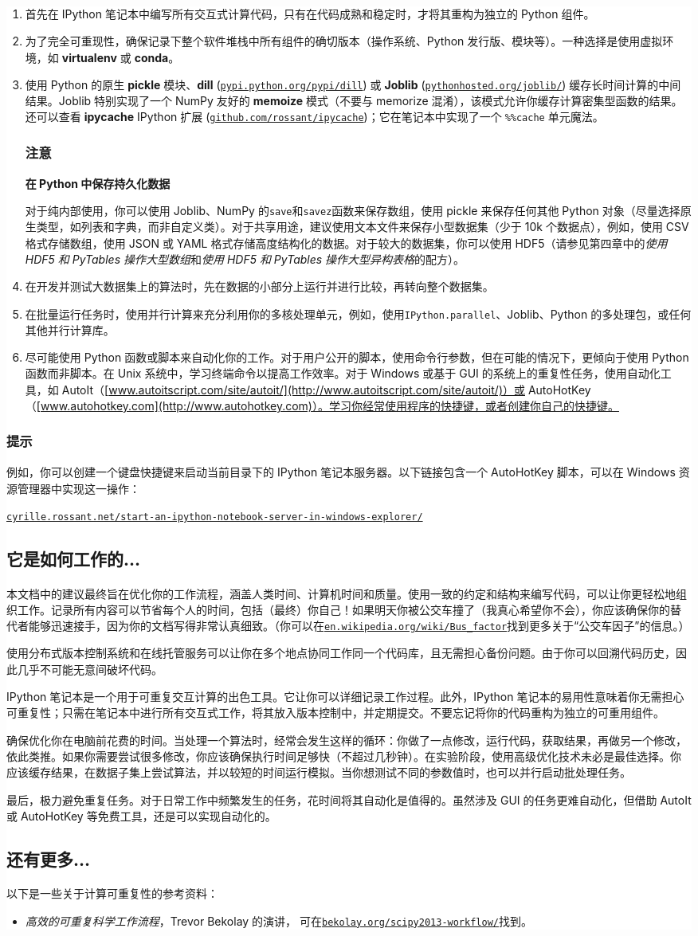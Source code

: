 1.  首先在 IPython 笔记本中编写所有交互式计算代码，只有在代码成熟和稳定时，才将其重构为独立的 Python 组件。

1.  为了完全可重现性，确保记录下整个软件堆栈中所有组件的确切版本（操作系统、Python 发行版、模块等）。一种选择是使用虚拟环境，如 **virtualenv** 或 **conda**。

1.  使用 Python 的原生 **pickle** 模块、**dill** ([`pypi.python.org/pypi/dill`](https://pypi.python.org/pypi/dill)) 或 **Joblib** ([`pythonhosted.org/joblib/`](http://pythonhosted.org/joblib/)) 缓存长时间计算的中间结果。Joblib 特别实现了一个 NumPy 友好的 **memoize** 模式（不要与 memorize 混淆），该模式允许你缓存计算密集型函数的结果。还可以查看 **ipycache** IPython 扩展 ([`github.com/rossant/ipycache`](https://github.com/rossant/ipycache))；它在笔记本中实现了一个 `%%cache` 单元魔法。

    ### 注意

    **在 Python 中保存持久化数据**

    对于纯内部使用，你可以使用 Joblib、NumPy 的`save`和`savez`函数来保存数组，使用 pickle 来保存任何其他 Python 对象（尽量选择原生类型，如列表和字典，而非自定义类）。对于共享用途，建议使用文本文件来保存小型数据集（少于 10k 个数据点），例如，使用 CSV 格式存储数组，使用 JSON 或 YAML 格式存储高度结构化的数据。对于较大的数据集，你可以使用 HDF5（请参见第四章中的*使用 HDF5 和 PyTables 操作大型数组*和*使用 HDF5 和 PyTables 操作大型异构表格*的配方）。

1.  在开发并测试大数据集上的算法时，先在数据的小部分上运行并进行比较，再转向整个数据集。

1.  在批量运行任务时，使用并行计算来充分利用你的多核处理单元，例如，使用`IPython.parallel`、Joblib、Python 的多处理包，或任何其他并行计算库。

1.  尽可能使用 Python 函数或脚本来自动化你的工作。对于用户公开的脚本，使用命令行参数，但在可能的情况下，更倾向于使用 Python 函数而非脚本。在 Unix 系统中，学习终端命令以提高工作效率。对于 Windows 或基于 GUI 的系统上的重复性任务，使用自动化工具，如 AutoIt（[www.autoitscript.com/site/autoit/](http://www.autoitscript.com/site/autoit/)）或 AutoHotKey（[www.autohotkey.com](http://www.autohotkey.com)）。学习你经常使用程序的快捷键，或者创建你自己的快捷键。

### 提示

例如，你可以创建一个键盘快捷键来启动当前目录下的 IPython 笔记本服务器。以下链接包含一个 AutoHotKey 脚本，可以在 Windows 资源管理器中实现这一操作：

[`cyrille.rossant.net/start-an-ipython-notebook-server-in-windows-explorer/`](http://cyrille.rossant.net/start-an-ipython-notebook-server-in-windows-explorer/)

## 它是如何工作的…

本文档中的建议最终旨在优化你的工作流程，涵盖人类时间、计算机时间和质量。使用一致的约定和结构来编写代码，可以让你更轻松地组织工作。记录所有内容可以节省每个人的时间，包括（最终）你自己！如果明天你被公交车撞了（我真心希望你不会），你应该确保你的替代者能够迅速接手，因为你的文档写得非常认真细致。（你可以在[`en.wikipedia.org/wiki/Bus_factor`](http://en.wikipedia.org/wiki/Bus_factor)找到更多关于“公交车因子”的信息。）

使用分布式版本控制系统和在线托管服务可以让你在多个地点协同工作同一个代码库，且无需担心备份问题。由于你可以回溯代码历史，因此几乎不可能无意间破坏代码。

IPython 笔记本是一个用于可重复交互计算的出色工具。它让你可以详细记录工作过程。此外，IPython 笔记本的易用性意味着你无需担心可重复性；只需在笔记本中进行所有交互式工作，将其放入版本控制中，并定期提交。不要忘记将你的代码重构为独立的可重用组件。

确保优化你在电脑前花费的时间。当处理一个算法时，经常会发生这样的循环：你做了一点修改，运行代码，获取结果，再做另一个修改，依此类推。如果你需要尝试很多修改，你应该确保执行时间足够快（不超过几秒钟）。在实验阶段，使用高级优化技术未必是最佳选择。你应该缓存结果，在数据子集上尝试算法，并以较短的时间运行模拟。当你想测试不同的参数值时，也可以并行启动批处理任务。

最后，极力避免重复任务。对于日常工作中频繁发生的任务，花时间将其自动化是值得的。虽然涉及 GUI 的任务更难自动化，但借助 AutoIt 或 AutoHotKey 等免费工具，还是可以实现自动化的。

## 还有更多…

以下是一些关于计算可重复性的参考资料：

+   *高效的可重复科学工作流程*，Trevor Bekolay 的演讲， 可在[`bekolay.org/scipy2013-workflow/`](http://bekolay.org/scipy2013-workflow/)找到。
